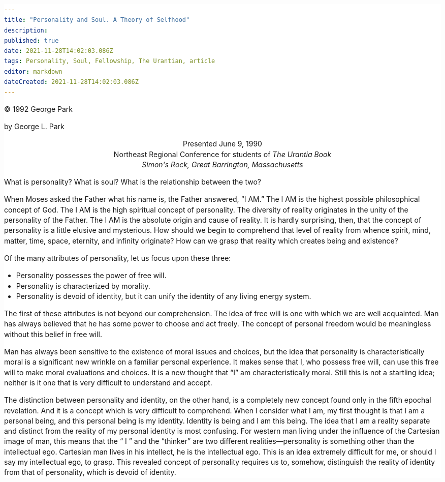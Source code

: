 ```yaml
---
title: "Personality and Soul. A Theory of Selfhood"
description:
published: true
date: 2021-11-28T14:02:03.086Z
tags: Personality, Soul, Fellowship, The Urantian, article
editor: markdown
dateCreated: 2021-11-28T14:02:03.086Z
---
```


<p class="v-card v-sheet theme--light grey lighten-3 px-2">© 1992 George Park</p>

by George L. Park

<p style="text-align:center;">
Presented June 9, 1990<br>
Northeast Regional Conference for students of <em>The Urantia Book</em><br>
<em>Simon's Rock, Great Barrington, Massachusetts</em><br>
</p>

What is personality? What is soul? What is the relationship between the two?

When Moses asked the Father what his name is, the Father answered, “I AM.” The I AM is the highest possible philosophical concept of God. The I AM is the high spiritual concept of personality. The diversity of reality originates in the unity of the personality of the Father. The I AM is the absolute origin and cause of reality. It is hardly surprising, then, that the concept of personality is a little elusive and mysterious. How should we begin to comprehend that level of reality from whence spirit, mind, matter, time, space, eternity, and infinity originate? How can we grasp that reality which creates being and existence?

Of the many attributes of personality, let us focus upon these three:

- Personality possesses the power of free will.
- Personality is characterized by morality.
- Personality is devoid of identity, but it can unify the identity of any living energy system.

The first of these attributes is not beyond our comprehension. The idea of free will is one with which we are well acquainted. Man has always believed that he has some power to choose and act freely. The concept of personal freedom would be meaningless without this belief in free will.

Man has always been sensitive to the existence of moral issues and choices, but the idea that personality is characteristically moral is a significant new wrinkle on a familiar personal experience. It makes sense that I, who possess free will, can use this free will to make moral evaluations and choices. It is a new thought that “I” am characteristically moral. Still this is not a startling idea; neither is it one that is very difficult to understand and accept.

The distinction between personality and identity, on the other hand, is a completely new concept found only in the fifth epochal revelation. And it is a concept which is very difficult to comprehend. When I consider what I am, my first thought is that I am a personal being, and this personal being is my identity. Identity is being and I am this being. The idea that I am a reality separate and distinct from the reality of my personal identity is most confusing. For western man living under the influence of the Cartesian image of man, this means that the “ I ” and the “thinker” are two different realities—personality is something other than the intellectual ego. Cartesian man lives in his intellect, he is the intellectual ego. This is an idea extremely difficult for me, or should I say my intellectual ego, to grasp. This revealed concept of personality requires us to, somehow, distinguish the reality of identity from that of personality, which is devoid of identity.
